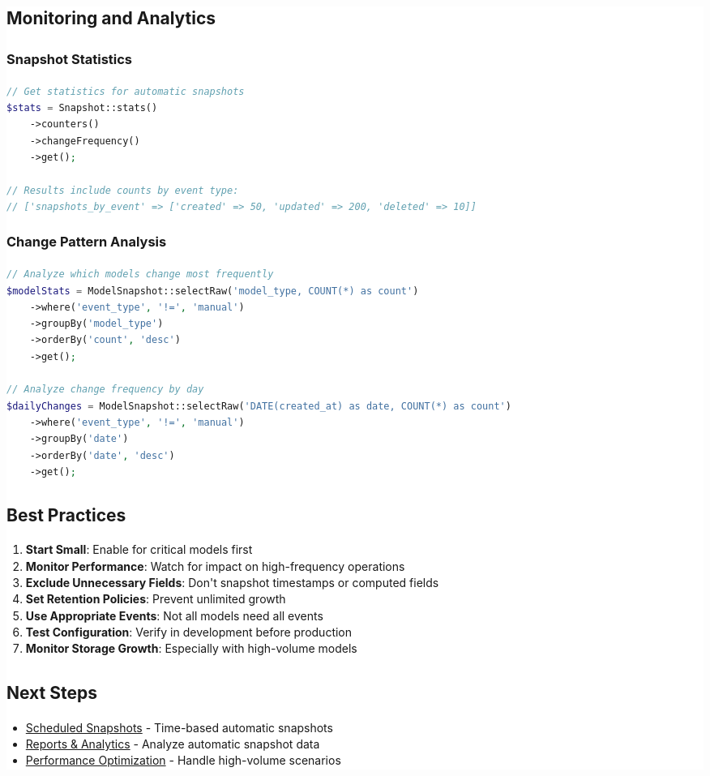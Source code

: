 ## Monitoring and Analytics

### Snapshot Statistics

```php
// Get statistics for automatic snapshots
$stats = Snapshot::stats()
    ->counters()
    ->changeFrequency()
    ->get();

// Results include counts by event type:
// ['snapshots_by_event' => ['created' => 50, 'updated' => 200, 'deleted' => 10]]
```

### Change Pattern Analysis

```php
// Analyze which models change most frequently
$modelStats = ModelSnapshot::selectRaw('model_type, COUNT(*) as count')
    ->where('event_type', '!=', 'manual')
    ->groupBy('model_type')
    ->orderBy('count', 'desc')
    ->get();

// Analyze change frequency by day
$dailyChanges = ModelSnapshot::selectRaw('DATE(created_at) as date, COUNT(*) as count')
    ->where('event_type', '!=', 'manual')
    ->groupBy('date')
    ->orderBy('date', 'desc')
    ->get();
```

## Best Practices

1. **Start Small**: Enable for critical models first
2. **Monitor Performance**: Watch for impact on high-frequency operations
3. **Exclude Unnecessary Fields**: Don't snapshot timestamps or computed fields
4. **Set Retention Policies**: Prevent unlimited growth
5. **Use Appropriate Events**: Not all models need all events
6. **Test Configuration**: Verify in development before production
7. **Monitor Storage Growth**: Especially with high-volume models

## Next Steps

- [Scheduled Snapshots](scheduled-snapshots.md) - Time-based automatic snapshots
- [Reports & Analytics](reports-analytics.md) - Analyze automatic snapshot data
- [Performance Optimization](advanced-usage.md#performance) - Handle high-volume scenarios